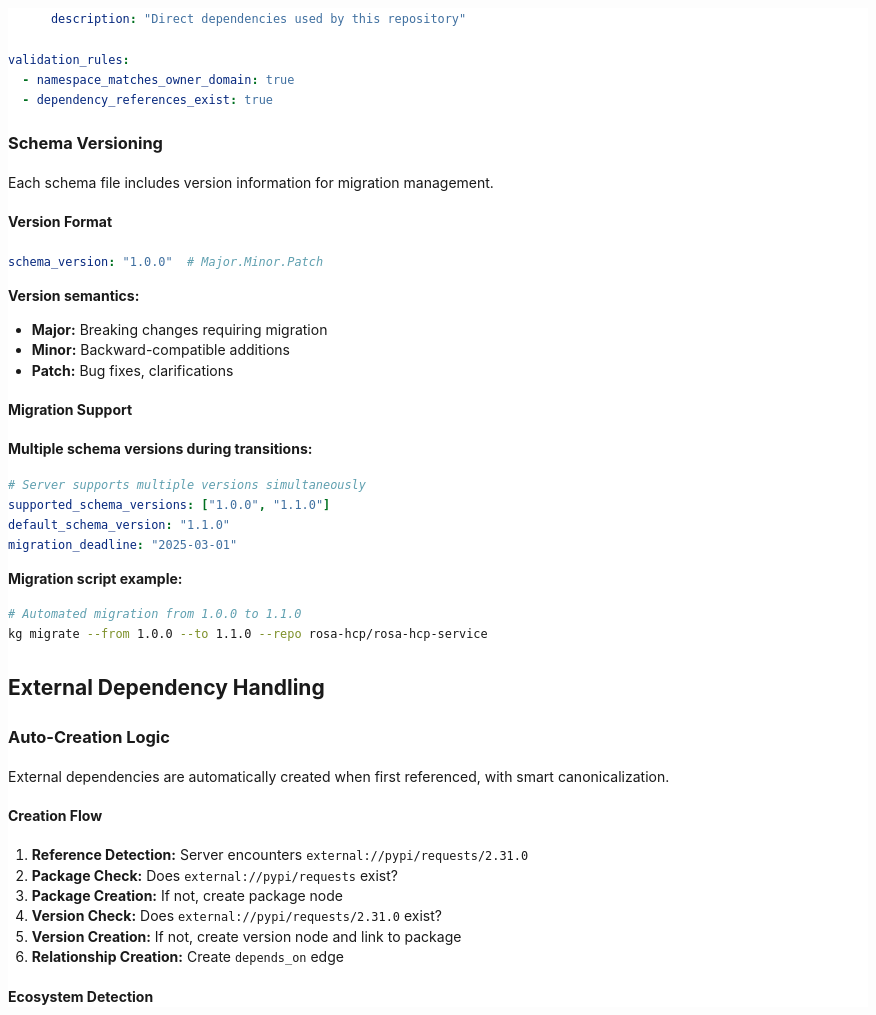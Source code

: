 ```yaml
      description: "Direct dependencies used by this repository"

validation_rules:
  - namespace_matches_owner_domain: true
  - dependency_references_exist: true
```

### Schema Versioning

Each schema file includes version information for migration management.

#### Version Format

```yaml
schema_version: "1.0.0"  # Major.Minor.Patch
```

**Version semantics:**
- **Major:** Breaking changes requiring migration
- **Minor:** Backward-compatible additions
- **Patch:** Bug fixes, clarifications

#### Migration Support

**Multiple schema versions during transitions:**
```yaml
# Server supports multiple versions simultaneously
supported_schema_versions: ["1.0.0", "1.1.0"]
default_schema_version: "1.1.0"
migration_deadline: "2025-03-01"
```

**Migration script example:**
```bash
# Automated migration from 1.0.0 to 1.1.0
kg migrate --from 1.0.0 --to 1.1.0 --repo rosa-hcp/rosa-hcp-service
```

## External Dependency Handling

### Auto-Creation Logic

External dependencies are automatically created when first referenced, with smart canonicalization.

#### Creation Flow

1. **Reference Detection:** Server encounters `external://pypi/requests/2.31.0`
2. **Package Check:** Does `external://pypi/requests` exist?
3. **Package Creation:** If not, create package node
4. **Version Check:** Does `external://pypi/requests/2.31.0` exist?
5. **Version Creation:** If not, create version node and link to package
6. **Relationship Creation:** Create `depends_on` edge

#### Ecosystem Detection
